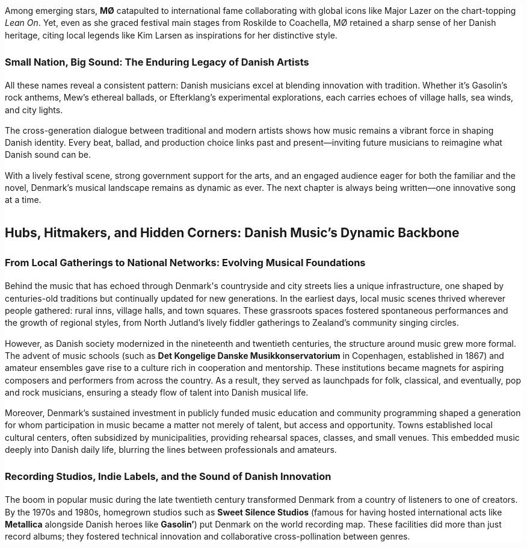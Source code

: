 Among emerging stars, **MØ** catapulted to international fame collaborating with global icons like
Major Lazer on the chart-topping _Lean On_. Yet, even as she graced festival main stages from
Roskilde to Coachella, MØ retained a sharp sense of her Danish heritage, citing local legends like
Kim Larsen as inspirations for her distinctive style.

### Small Nation, Big Sound: The Enduring Legacy of Danish Artists

All these names reveal a consistent pattern: Danish musicians excel at blending innovation with
tradition. Whether it’s Gasolin’s rock anthems, Mew’s ethereal ballads, or Efterklang’s experimental
explorations, each carries echoes of village halls, sea winds, and city lights.

The cross-generation dialogue between traditional and modern artists shows how music remains a
vibrant force in shaping Danish identity. Every beat, ballad, and production choice links past and
present—inviting future musicians to reimagine what Danish sound can be.

With a lively festival scene, strong government support for the arts, and an engaged audience eager
for both the familiar and the novel, Denmark’s musical landscape remains as dynamic as ever. The
next chapter is always being written—one innovative song at a time.

## Hubs, Hitmakers, and Hidden Corners: Danish Music’s Dynamic Backbone

### From Local Gatherings to National Networks: Evolving Musical Foundations

Behind the music that has echoed through Denmark's countryside and city streets lies a unique
infrastructure, one shaped by centuries-old traditions but continually updated for new generations.
In the earliest days, local music scenes thrived wherever people gathered: rural inns, village
halls, and town squares. These grassroots spaces fostered spontaneous performances and the growth of
regional styles, from North Jutland’s lively fiddler gatherings to Zealand’s community singing
circles.

However, as Danish society modernized in the nineteenth and twentieth centuries, the structure
around music grew more formal. The advent of music schools (such as **Det Kongelige Danske
Musikkonservatorium** in Copenhagen, established in 1867) and amateur ensembles gave rise to a
culture rich in cooperation and mentorship. These institutions became magnets for aspiring composers
and performers from across the country. As a result, they served as launchpads for folk, classical,
and eventually, pop and rock musicians, ensuring a steady flow of talent into Danish musical life.

Moreover, Denmark’s sustained investment in publicly funded music education and community
programming shaped a generation for whom participation in music became a matter not merely of
talent, but access and opportunity. Towns established local cultural centers, often subsidized by
municipalities, providing rehearsal spaces, classes, and small venues. This embedded music deeply
into Danish daily life, blurring the lines between professionals and amateurs.

### Recording Studios, Indie Labels, and the Sound of Danish Innovation

The boom in popular music during the late twentieth century transformed Denmark from a country of
listeners to one of creators. By the 1970s and 1980s, homegrown studios such as **Sweet Silence
Studios** (famous for having hosted international acts like **Metallica** alongside Danish heroes
like **Gasolin’**) put Denmark on the world recording map. These facilities did more than just
record albums; they fostered technical innovation and collaborative cross-pollination between
genres.
